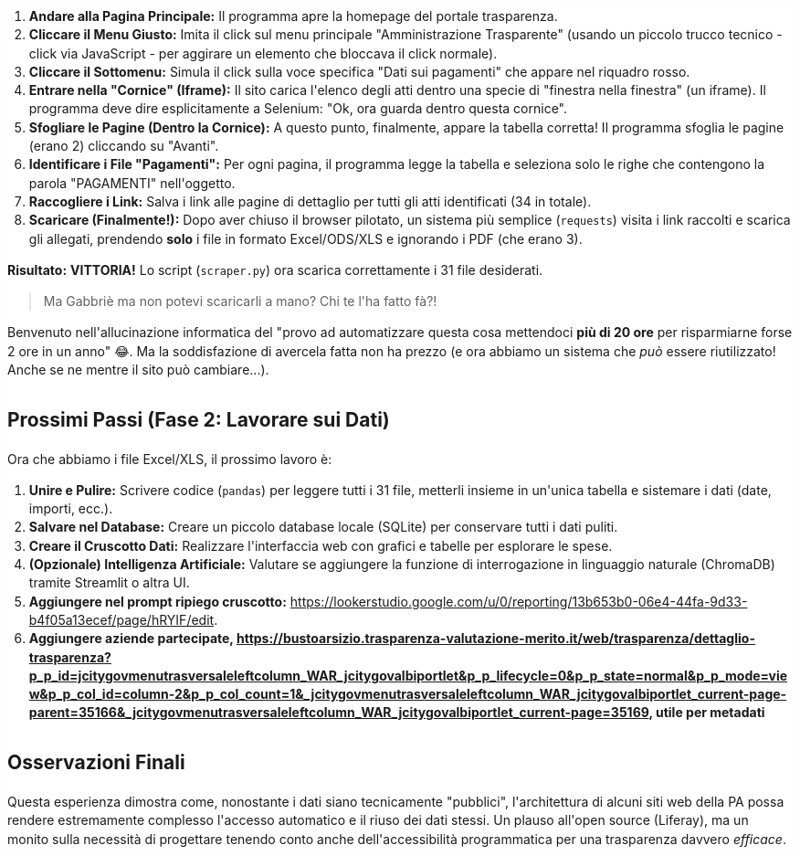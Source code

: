 1.  **Andare alla Pagina Principale:** Il programma apre la homepage del portale trasparenza.
2.  **Cliccare il Menu Giusto:** Imita il click sul menu principale "Amministrazione Trasparente" (usando un piccolo trucco tecnico - click via JavaScript - per aggirare un elemento che bloccava il click normale).
3.  **Cliccare il Sottomenu:** Simula il click sulla voce specifica "Dati sui pagamenti" che appare nel riquadro rosso.
4.  **Entrare nella "Cornice" (Iframe):** Il sito carica l'elenco degli atti dentro una specie di "finestra nella finestra" (un iframe). Il programma deve dire esplicitamente a Selenium: "Ok, ora guarda dentro questa cornice".
5.  **Sfogliare le Pagine (Dentro la Cornice):** A questo punto, finalmente, appare la tabella corretta! Il programma sfoglia le pagine (erano 2) cliccando su "Avanti".
6.  **Identificare i File "Pagamenti":** Per ogni pagina, il programma legge la tabella e seleziona solo le righe che contengono la parola "PAGAMENTI" nell'oggetto.
7.  **Raccogliere i Link:** Salva i link alle pagine di dettaglio per tutti gli atti identificati (34 in totale).
8.  **Scaricare (Finalmente!):** Dopo aver chiuso il browser pilotato, un sistema più semplice (`requests`) visita i link raccolti e scarica gli allegati, prendendo **solo** i file in formato Excel/ODS/XLS e ignorando i PDF (che erano 3).

**Risultato:** **VITTORIA!** Lo script (`scraper.py`) ora scarica correttamente i 31 file desiderati.

> Ma Gabbriè ma non potevi scaricarli a mano? Chi te l'ha fatto fà?!

Benvenuto nell'allucinazione informatica del "provo ad automatizzare questa cosa mettendoci **più di 20 ore** per risparmiarne forse 2 ore in un anno" 😂. Ma la soddisfazione di avercela fatta non ha prezzo (e ora abbiamo un sistema che *può* essere riutilizzato! Anche se ne mentre il sito può cambiare...).

## Prossimi Passi (Fase 2: Lavorare sui Dati)

Ora che abbiamo i file Excel/XLS, il prossimo lavoro è:

1.  **Unire e Pulire:** Scrivere codice (`pandas`) per leggere tutti i 31 file, metterli insieme in un'unica tabella e sistemare i dati (date, importi, ecc.).
2.  **Salvare nel Database:** Creare un piccolo database locale (SQLite) per conservare tutti i dati puliti.
3.  **Creare il Cruscotto Dati:** Realizzare l'interfaccia web con grafici e tabelle per esplorare le spese.
4.  **(Opzionale) Intelligenza Artificiale:** Valutare se aggiungere la funzione di interrogazione in linguaggio naturale (ChromaDB) tramite Streamlit o altra UI.
5.  **Aggiungere nel prompt ripiego cruscotto:** https://lookerstudio.google.com/u/0/reporting/13b653b0-06e4-44fa-9d33-b4f05a13ecef/page/hRYIF/edit.
6. **Aggiungere aziende partecipate, https://bustoarsizio.trasparenza-valutazione-merito.it/web/trasparenza/dettaglio-trasparenza?p_p_id=jcitygovmenutrasversaleleftcolumn_WAR_jcitygovalbiportlet&p_p_lifecycle=0&p_p_state=normal&p_p_mode=view&p_p_col_id=column-2&p_p_col_count=1&_jcitygovmenutrasversaleleftcolumn_WAR_jcitygovalbiportlet_current-page-parent=35166&_jcitygovmenutrasversaleleftcolumn_WAR_jcitygovalbiportlet_current-page=35169, utile per metadati**

## Osservazioni Finali

Questa esperienza dimostra come, nonostante i dati siano tecnicamente "pubblici", l'architettura di alcuni siti web della PA possa rendere estremamente complesso l'accesso automatico e il riuso dei dati stessi. Un plauso all'open source (Liferay), ma un monito sulla necessità di progettare tenendo conto anche dell'accessibilità programmatica per una trasparenza davvero *efficace*.
